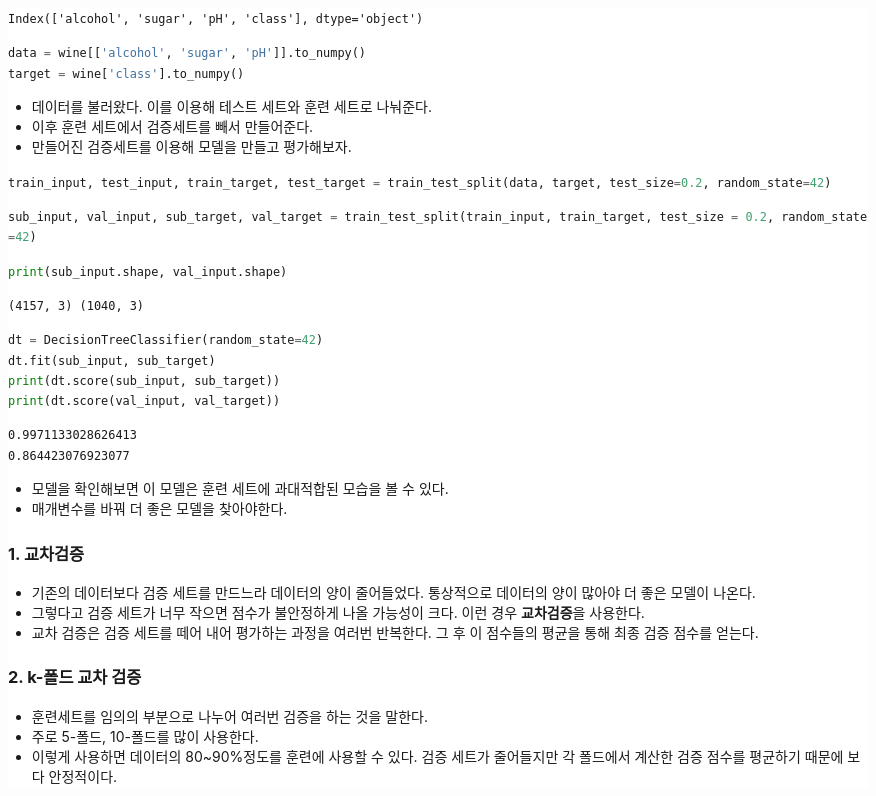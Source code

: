
    Index(['alcohol', 'sugar', 'pH', 'class'], dtype='object')


```python
data = wine[['alcohol', 'sugar', 'pH']].to_numpy()
target = wine['class'].to_numpy()
```



- 데이터를 불러왔다. 이를 이용해 테스트 세트와 훈련 세트로 나눠준다.
- 이후 훈련 세트에서 검증세트를 빼서 만들어준다.
- 만들어진 검증세트를 이용해 모델을 만들고 평가해보자.


```python
train_input, test_input, train_target, test_target = train_test_split(data, target, test_size=0.2, random_state=42)
```


```python
sub_input, val_input, sub_target, val_target = train_test_split(train_input, train_target, test_size = 0.2, random_state=42)
```


```python
print(sub_input.shape, val_input.shape)
```

    (4157, 3) (1040, 3)

```python
dt = DecisionTreeClassifier(random_state=42)
dt.fit(sub_input, sub_target)
print(dt.score(sub_input, sub_target))
print(dt.score(val_input, val_target))
```

    0.9971133028626413
    0.864423076923077




- 모델을 확인해보면 이 모델은 훈련 세트에 과대적합된 모습을 볼 수 있다.
- 매개변수를 바꿔 더 좋은 모델을 찾아야한다.

### 1. 교차검증

- 기존의 데이터보다 검증 세트를 만드느라 데이터의 양이 줄어들었다. 통상적으로 데이터의 양이 많아야 더 좋은 모델이 나온다.
- 그렇다고 검증 세트가 너무 작으면 점수가 불안정하게 나올 가능성이 크다. 이런 경우 **교차검증**을 사용한다.
- 교차 검증은 검증 세트를 떼어 내어 평가하는 과정을 여러번 반복한다. 그 후 이 점수들의 평균을 통해 최종 검증 점수를 얻는다.

### 2. k-폴드 교차 검증

- 훈련세트를 임의의 부분으로 나누어 여러번 검증을 하는 것을 말한다.
- 주로 5-폴드, 10-폴드를 많이 사용한다.
- 이렇게 사용하면 데이터의 80~90%정도를 훈련에 사용할 수 있다. 검증 세트가 줄어들지만 각 폴드에서 계산한 검증 점수를 평균하기 때문에 보다 안정적이다.
